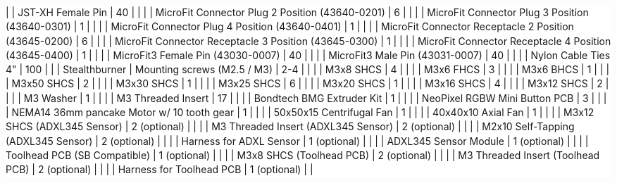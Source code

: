 |               | JST-XH Female Pin                          | 40           |                                                              |
|               | MicroFit Connector Plug 2 Position (43640-0201) | 6       |                                                              |
|               | MicroFit Connector Plug 3 Position (43640-0301) | 1       |                                                              |
|               | MicroFit Connector Plug 4 Position (43640-0401) | 1       |                                                              |
|               | MicroFit Connector Receptacle 2 Position (43645-0200) | 6 |                                                              |
|               | MicroFit Connector Receptacle 3 Position (43645-0300) | 1 |                                                              |
|               | MicroFit Connector Receptacle 4 Position (43645-0400) | 1 |                                                              |
|               | MicroFit3 Female Pin (43030-0007)          | 40           |                                                              |
|               | MicroFit3 Male Pin (43031-0007)            | 40           |                                                              |
|               | Nylon Cable Ties 4"                        | 100          |                                                              |
| Stealthburner | Mounting screws (M2.5 / M3)                | 2-4          |                                                              |
|               | M3x8 SHCS                                  | 4            |                                                              |
|               | M3x6 FHCS                                  | 3            |                                                              |
|               | M3x6 BHCS                                  | 1            |                                                              |
|               | M3x50 SHCS                                 | 2            |                                                              |
|               | M3x30 SHCS                                 | 1            |                                                              |
|               | M3x25 SHCS                                 | 6            |                                                              |
|               | M3x20 SHCS                                 | 1            |                                                              |
|               | M3x16 SHCS                                 | 4            |                                                              |
|               | M3x12 SHCS                                 | 2            |                                                              |
|               | M3 Washer                                  | 1            |                                                              |
|               | M3 Threaded Insert                         | 17           |                                                              |
|               | Bondtech BMG Extruder Kit                  | 1            |                                                              |
|               | NeoPixel RGBW Mini Button PCB              | 3            |                                                              |
|               | NEMA14 36mm pancake Motor w/ 10 tooth gear | 1            |                                                              |
|               | 50x50x15 Centrifugal Fan                   | 1            |                                                              |
|               | 40x40x10 Axial Fan                         | 1            |                                                              |
|               | M3x12 SHCS (ADXL345 Sensor)                | 2 (optional) |                                                              |
|               | M3 Threaded Insert (ADXL345 Sensor)        | 2 (optional) |                                                              |
|               | M2x10 Self-Tapping (ADXL345 Sensor)        | 2 (optional) |                                                              |
|               | Harness for ADXL Sensor                    | 1 (optional) |                                                              |
|               | ADXL345 Sensor Module                      | 1 (optional) |                                                              |
|               | Toolhead PCB (SB Compatible)               | 1 (optional) |                                                              |
|               | M3x8 SHCS (Toolhead PCB)                   | 2 (optional) |                                                              |
|               | M3 Threaded Insert (Toolhead PCB)          | 2 (optional) |                                                              |
|               | Harness for Toolhead PCB                   | 1 (optional) |                                                              |
